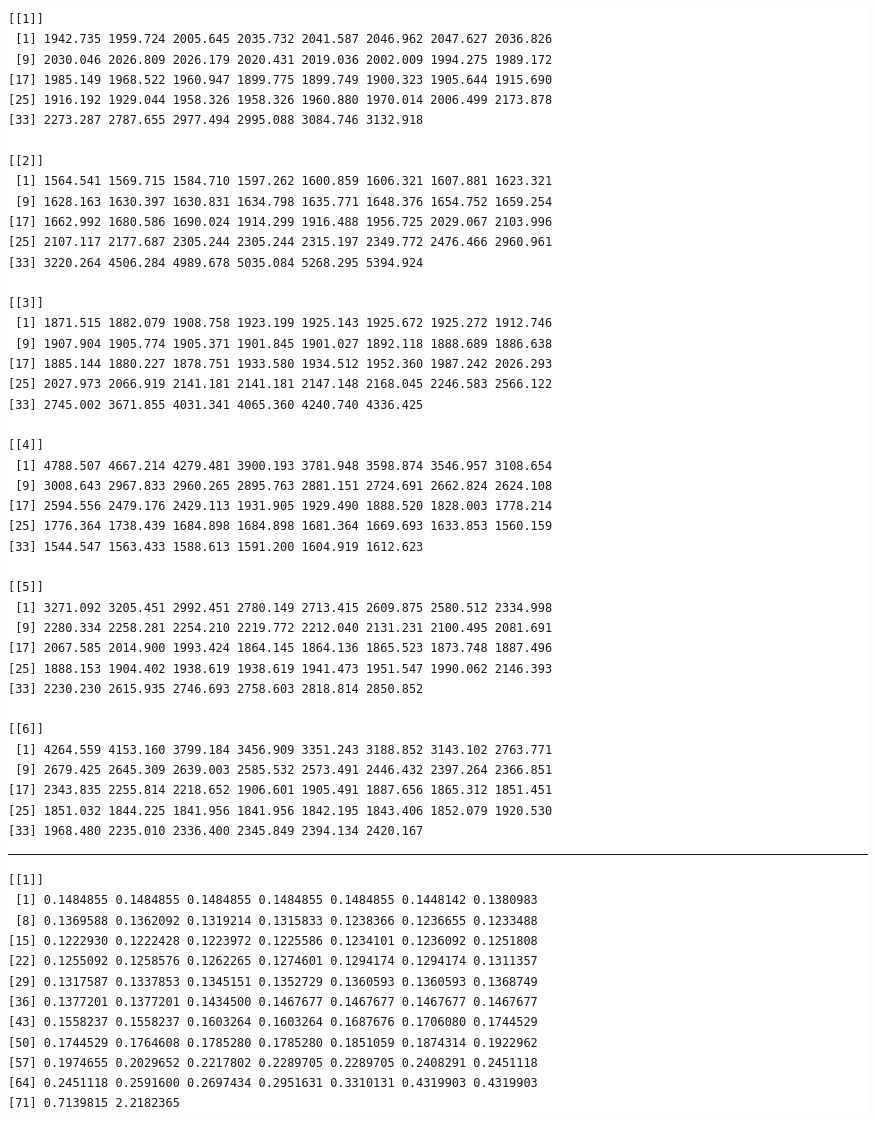     [[1]]
     [1] 1942.735 1959.724 2005.645 2035.732 2041.587 2046.962 2047.627 2036.826
     [9] 2030.046 2026.809 2026.179 2020.431 2019.036 2002.009 1994.275 1989.172
    [17] 1985.149 1968.522 1960.947 1899.775 1899.749 1900.323 1905.644 1915.690
    [25] 1916.192 1929.044 1958.326 1958.326 1960.880 1970.014 2006.499 2173.878
    [33] 2273.287 2787.655 2977.494 2995.088 3084.746 3132.918
    
    [[2]]
     [1] 1564.541 1569.715 1584.710 1597.262 1600.859 1606.321 1607.881 1623.321
     [9] 1628.163 1630.397 1630.831 1634.798 1635.771 1648.376 1654.752 1659.254
    [17] 1662.992 1680.586 1690.024 1914.299 1916.488 1956.725 2029.067 2103.996
    [25] 2107.117 2177.687 2305.244 2305.244 2315.197 2349.772 2476.466 2960.961
    [33] 3220.264 4506.284 4989.678 5035.084 5268.295 5394.924
    
    [[3]]
     [1] 1871.515 1882.079 1908.758 1923.199 1925.143 1925.672 1925.272 1912.746
     [9] 1907.904 1905.774 1905.371 1901.845 1901.027 1892.118 1888.689 1886.638
    [17] 1885.144 1880.227 1878.751 1933.580 1934.512 1952.360 1987.242 2026.293
    [25] 2027.973 2066.919 2141.181 2141.181 2147.148 2168.045 2246.583 2566.122
    [33] 2745.002 3671.855 4031.341 4065.360 4240.740 4336.425
    
    [[4]]
     [1] 4788.507 4667.214 4279.481 3900.193 3781.948 3598.874 3546.957 3108.654
     [9] 3008.643 2967.833 2960.265 2895.763 2881.151 2724.691 2662.824 2624.108
    [17] 2594.556 2479.176 2429.113 1931.905 1929.490 1888.520 1828.003 1778.214
    [25] 1776.364 1738.439 1684.898 1684.898 1681.364 1669.693 1633.853 1560.159
    [33] 1544.547 1563.433 1588.613 1591.200 1604.919 1612.623
    
    [[5]]
     [1] 3271.092 3205.451 2992.451 2780.149 2713.415 2609.875 2580.512 2334.998
     [9] 2280.334 2258.281 2254.210 2219.772 2212.040 2131.231 2100.495 2081.691
    [17] 2067.585 2014.900 1993.424 1864.145 1864.136 1865.523 1873.748 1887.496
    [25] 1888.153 1904.402 1938.619 1938.619 1941.473 1951.547 1990.062 2146.393
    [33] 2230.230 2615.935 2746.693 2758.603 2818.814 2850.852
    
    [[6]]
     [1] 4264.559 4153.160 3799.184 3456.909 3351.243 3188.852 3143.102 2763.771
     [9] 2679.425 2645.309 2639.003 2585.532 2573.491 2446.432 2397.264 2366.851
    [17] 2343.835 2255.814 2218.652 1906.601 1905.491 1887.656 1865.312 1851.451
    [25] 1851.032 1844.225 1841.956 1841.956 1842.195 1843.406 1852.079 1920.530
    [33] 1968.480 2235.010 2336.400 2345.849 2394.134 2420.167
    

---

    [[1]]
     [1] 0.1484855 0.1484855 0.1484855 0.1484855 0.1484855 0.1448142 0.1380983
     [8] 0.1369588 0.1362092 0.1319214 0.1315833 0.1238366 0.1236655 0.1233488
    [15] 0.1222930 0.1222428 0.1223972 0.1225586 0.1234101 0.1236092 0.1251808
    [22] 0.1255092 0.1258576 0.1262265 0.1274601 0.1294174 0.1294174 0.1311357
    [29] 0.1317587 0.1337853 0.1345151 0.1352729 0.1360593 0.1360593 0.1368749
    [36] 0.1377201 0.1377201 0.1434500 0.1467677 0.1467677 0.1467677 0.1467677
    [43] 0.1558237 0.1558237 0.1603264 0.1603264 0.1687676 0.1706080 0.1744529
    [50] 0.1744529 0.1764608 0.1785280 0.1785280 0.1851059 0.1874314 0.1922962
    [57] 0.1974655 0.2029652 0.2217802 0.2289705 0.2289705 0.2408291 0.2451118
    [64] 0.2451118 0.2591600 0.2697434 0.2951631 0.3310131 0.4319903 0.4319903
    [71] 0.7139815 2.2182365
    